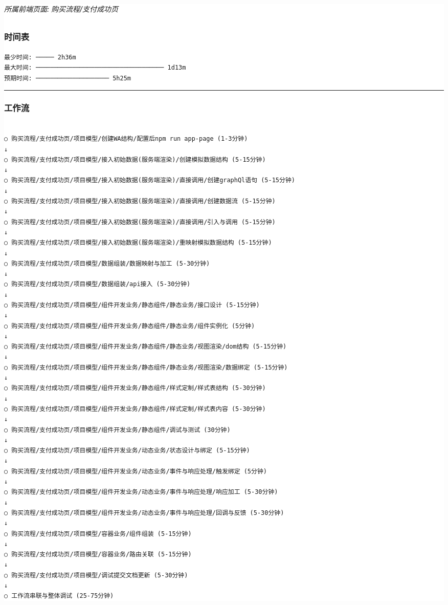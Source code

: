 ###### 所属前端页面: 购买流程/支付成功页

### 时间表
```
最少时间: ───── 2h36m
最大时间: ─────────────────────────────────── 1d13m
预期时间: ──────────────────── 5h25m
```
----
### 工作流

```

○ 购买流程/支付成功页/项目模型/创建WA结构/配置后npm run app-page (1-3分钟)
↓
○ 购买流程/支付成功页/项目模型/接入初始数据(服务端渲染)/创建模拟数据结构 (5-15分钟)
↓
○ 购买流程/支付成功页/项目模型/接入初始数据(服务端渲染)/直接调用/创建graphQl语句 (5-15分钟)
↓
○ 购买流程/支付成功页/项目模型/接入初始数据(服务端渲染)/直接调用/创建数据流 (5-15分钟)
↓
○ 购买流程/支付成功页/项目模型/接入初始数据(服务端渲染)/直接调用/引入与调用 (5-15分钟)
↓
○ 购买流程/支付成功页/项目模型/接入初始数据(服务端渲染)/重映射模拟数据结构 (5-15分钟)
↓
○ 购买流程/支付成功页/项目模型/数据组装/数据映射与加工 (5-30分钟)
↓
○ 购买流程/支付成功页/项目模型/数据组装/api接入 (5-30分钟)
↓
○ 购买流程/支付成功页/项目模型/组件开发业务/静态组件/静态业务/接口设计 (5-15分钟)
↓
○ 购买流程/支付成功页/项目模型/组件开发业务/静态组件/静态业务/组件实例化 (5分钟)
↓
○ 购买流程/支付成功页/项目模型/组件开发业务/静态组件/静态业务/视图渲染/dom结构 (5-15分钟)
↓
○ 购买流程/支付成功页/项目模型/组件开发业务/静态组件/静态业务/视图渲染/数据绑定 (5-15分钟)
↓
○ 购买流程/支付成功页/项目模型/组件开发业务/静态组件/样式定制/样式表结构 (5-30分钟)
↓
○ 购买流程/支付成功页/项目模型/组件开发业务/静态组件/样式定制/样式表内容 (5-30分钟)
↓
○ 购买流程/支付成功页/项目模型/组件开发业务/静态组件/调试与测试 (30分钟)
↓
○ 购买流程/支付成功页/项目模型/组件开发业务/动态业务/状态设计与绑定 (5-15分钟)
↓
○ 购买流程/支付成功页/项目模型/组件开发业务/动态业务/事件与响应处理/触发绑定 (5分钟)
↓
○ 购买流程/支付成功页/项目模型/组件开发业务/动态业务/事件与响应处理/响应加工 (5-30分钟)
↓
○ 购买流程/支付成功页/项目模型/组件开发业务/动态业务/事件与响应处理/回调与反馈 (5-30分钟)
↓
○ 购买流程/支付成功页/项目模型/容器业务/组件组装 (5-15分钟)
↓
○ 购买流程/支付成功页/项目模型/容器业务/路由关联 (5-15分钟)
↓
○ 购买流程/支付成功页/项目模型/调试提交文档更新 (5-30分钟)
↓
○ 工作流串联与整体调试 (25-75分钟)

```
